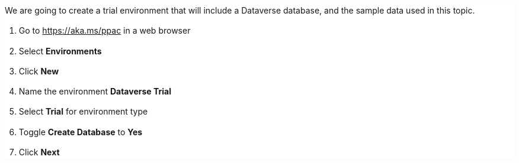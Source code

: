 We are going to create a trial environment that will include a Dataverse database, and the sample data used in this topic.

1.  Go to <https://aka.ms/ppac> in a web browser

2.  Select **Environments**

3.  Click **New**

4.  Name the environment **Dataverse Trial**

5.  Select **Trial** for environment type

6.  Toggle **Create Database** to **Yes**

7.  Click **Next**
